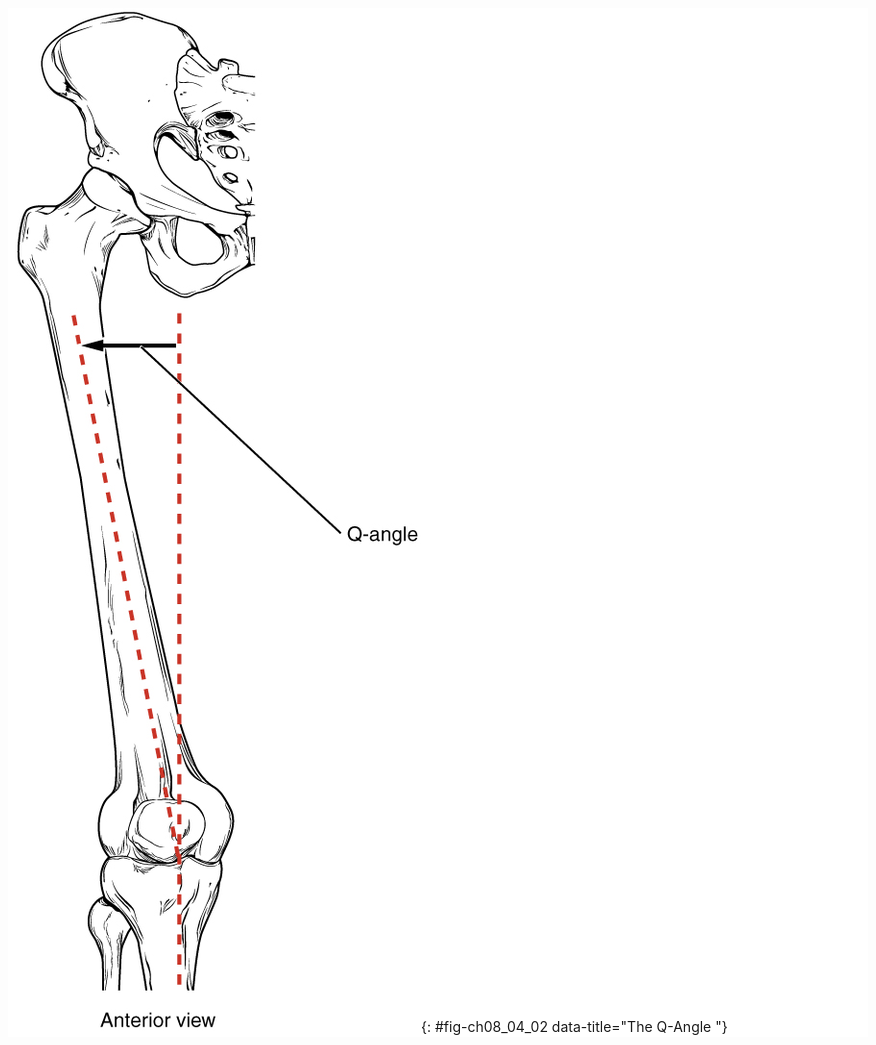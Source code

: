 ![This figure shows the anterior view of the femur.](../resources/818_Femur_Q_Angle.jpg "The Q-angle is a measure of the amount of lateral deviation of the femur from the vertical line of the tibia. Adult females have a larger Q-angle due to their wider pelvis than adult males."){: #fig-ch08_04_02 data-title="The Q-Angle "}

